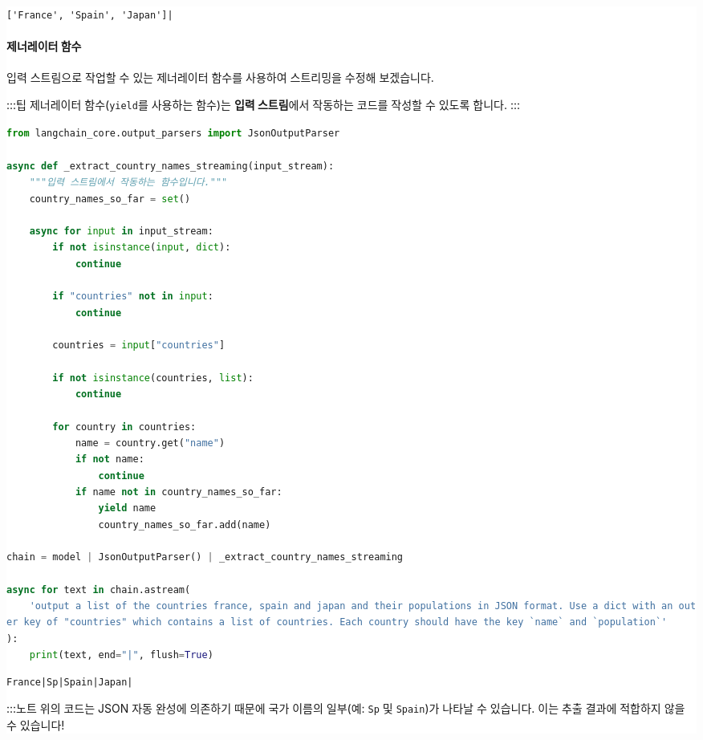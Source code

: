 ```output
['France', 'Spain', 'Japan']|
```

#### 제너레이터 함수

입력 스트림으로 작업할 수 있는 제너레이터 함수를 사용하여 스트리밍을 수정해 보겠습니다.

:::팁
제너레이터 함수(`yield`를 사용하는 함수)는 **입력 스트림**에서 작동하는 코드를 작성할 수 있도록 합니다.
:::

```python
from langchain_core.output_parsers import JsonOutputParser

async def _extract_country_names_streaming(input_stream):
    """입력 스트림에서 작동하는 함수입니다."""
    country_names_so_far = set()

    async for input in input_stream:
        if not isinstance(input, dict):
            continue

        if "countries" not in input:
            continue

        countries = input["countries"]

        if not isinstance(countries, list):
            continue

        for country in countries:
            name = country.get("name")
            if not name:
                continue
            if name not in country_names_so_far:
                yield name
                country_names_so_far.add(name)

chain = model | JsonOutputParser() | _extract_country_names_streaming

async for text in chain.astream(
    'output a list of the countries france, spain and japan and their populations in JSON format. Use a dict with an outer key of "countries" which contains a list of countries. Each country should have the key `name` and `population`'
):
    print(text, end="|", flush=True)
```

```output
France|Sp|Spain|Japan|
```

:::노트
위의 코드는 JSON 자동 완성에 의존하기 때문에 국가 이름의 일부(예: `Sp` 및 `Spain`)가 나타날 수 있습니다. 이는 추출 결과에 적합하지 않을 수 있습니다!
